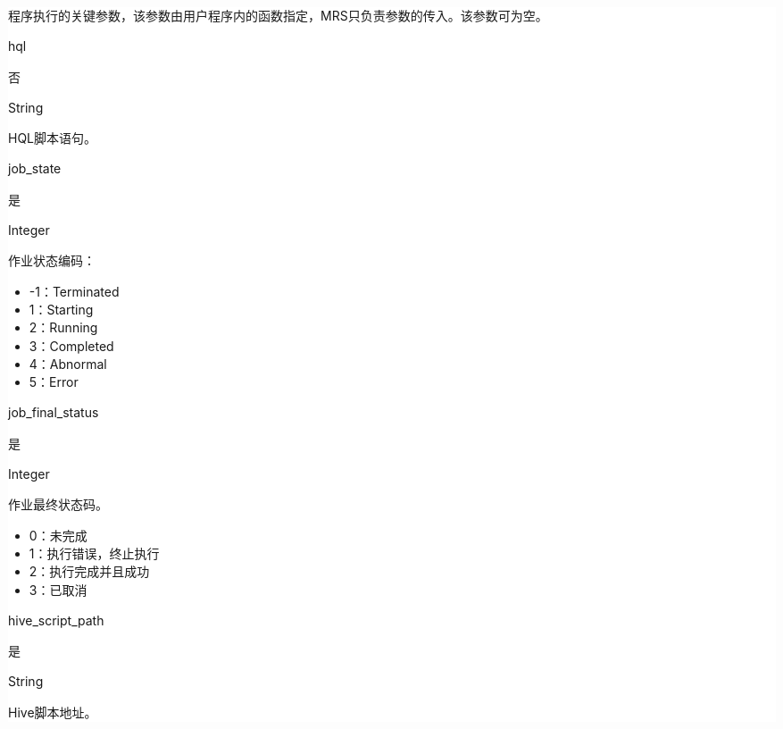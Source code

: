 <td class="cellrowborder" valign="top" width="45%" headers="mcps1.2.5.1.4 "><p id="p10094543192658"><a name="p10094543192658"></a><a name="p10094543192658"></a>程序执行的关键参数，该参数由用户程序内的函数指定，MRS只负责参数的传入。该参数可为空。</p>
</td>
</tr>
<tr id="row6009214319943"><td class="cellrowborder" valign="top" width="25%" headers="mcps1.2.5.1.1 "><p id="p3562540819943"><a name="p3562540819943"></a><a name="p3562540819943"></a>hql</p>
</td>
<td class="cellrowborder" valign="top" width="15%" headers="mcps1.2.5.1.2 "><p id="p3613758719576"><a name="p3613758719576"></a><a name="p3613758719576"></a>否</p>
</td>
<td class="cellrowborder" valign="top" width="15%" headers="mcps1.2.5.1.3 "><p id="p6523786219943"><a name="p6523786219943"></a><a name="p6523786219943"></a>String</p>
</td>
<td class="cellrowborder" valign="top" width="45%" headers="mcps1.2.5.1.4 "><p id="p4977550119943"><a name="p4977550119943"></a><a name="p4977550119943"></a>HQL脚本语句。</p>
</td>
</tr>
<tr id="row1859114019956"><td class="cellrowborder" valign="top" width="25%" headers="mcps1.2.5.1.1 "><p id="p2948735219956"><a name="p2948735219956"></a><a name="p2948735219956"></a>job_state</p>
</td>
<td class="cellrowborder" valign="top" width="15%" headers="mcps1.2.5.1.2 "><p id="p1344375019576"><a name="p1344375019576"></a><a name="p1344375019576"></a>是</p>
</td>
<td class="cellrowborder" valign="top" width="15%" headers="mcps1.2.5.1.3 "><p id="p5877310219956"><a name="p5877310219956"></a><a name="p5877310219956"></a>Integer</p>
</td>
<td class="cellrowborder" valign="top" width="45%" headers="mcps1.2.5.1.4 "><p id="p57659102193943"><a name="p57659102193943"></a><a name="p57659102193943"></a>作业状态编码：</p>
<a name="ul29263952193948"></a><a name="ul29263952193948"></a><ul id="ul29263952193948"><li>-1：Terminated</li><li>1：Starting</li><li>2：Running</li><li>3：Completed</li><li>4：Abnormal</li><li>5：Error</li></ul>
</td>
</tr>
<tr id="row51998636191052"><td class="cellrowborder" valign="top" width="25%" headers="mcps1.2.5.1.1 "><p id="p51139963191052"><a name="p51139963191052"></a><a name="p51139963191052"></a>job_final_status</p>
</td>
<td class="cellrowborder" valign="top" width="15%" headers="mcps1.2.5.1.2 "><p id="p3786274619576"><a name="p3786274619576"></a><a name="p3786274619576"></a>是</p>
</td>
<td class="cellrowborder" valign="top" width="15%" headers="mcps1.2.5.1.3 "><p id="p52088375191052"><a name="p52088375191052"></a><a name="p52088375191052"></a>Integer</p>
</td>
<td class="cellrowborder" valign="top" width="45%" headers="mcps1.2.5.1.4 "><p id="p25388152145857"><a name="p25388152145857"></a><a name="p25388152145857"></a>作业最终状态码。</p>
<a name="ul27166780145857"></a><a name="ul27166780145857"></a><ul id="ul27166780145857"><li>0：未完成</li><li>1：执行错误，终止执行</li><li>2：执行完成并且成功</li><li>3：已取消</li></ul>
</td>
</tr>
<tr id="row4584195819116"><td class="cellrowborder" valign="top" width="25%" headers="mcps1.2.5.1.1 "><p id="p2221115219116"><a name="p2221115219116"></a><a name="p2221115219116"></a>hive_script_path</p>
</td>
<td class="cellrowborder" valign="top" width="15%" headers="mcps1.2.5.1.2 "><p id="p3494040619576"><a name="p3494040619576"></a><a name="p3494040619576"></a>是</p>
</td>
<td class="cellrowborder" valign="top" width="15%" headers="mcps1.2.5.1.3 "><p id="p3402997419116"><a name="p3402997419116"></a><a name="p3402997419116"></a>String</p>
</td>
<td class="cellrowborder" valign="top" width="45%" headers="mcps1.2.5.1.4 "><p id="p496448119116"><a name="p496448119116"></a><a name="p496448119116"></a>Hive脚本地址。</p>
</td>
</tr>